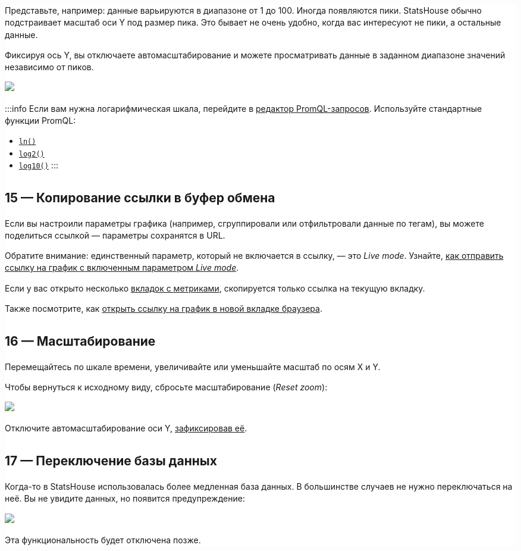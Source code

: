 Представьте, например: данные варьируются в диапазоне от 1 до 100. Иногда появляются пики. StatsHouse обычно
подстраивает масштаб оси Y под размер пика. Это бывает не очень удобно, когда вас интересуют не пики, а остальные данные.

Фиксируя ось Y, вы отключаете автомасштабирование и можете просматривать данные в заданном диапазоне значений
независимо от пиков.

<img src={LockY} width="1000"/>

:::info
Если вам нужна логарифмическая шкала, перейдите в [редактор PromQL-запросов](#18--редактор-promql-запросов).
Используйте стандартные функции PromQL:
* [`ln()`](https://prometheus.io/docs/prometheus/1.8/querying/functions/#ln)
* [`log2()`](https://prometheus.io/docs/prometheus/1.8/querying/functions/#log2)
* [`log10()`](https://prometheus.io/docs/prometheus/1.8/querying/functions/#log10)
  :::

## 15 — Копирование ссылки в буфер обмена

Если вы настроили параметры графика (например, сгруппировали или отфильтровали данные по тегам),
вы можете поделиться ссылкой — параметры сохранятся в URL.

Обратите внимание: единственный параметр, который не включается в ссылку, — это _Live mode_.
Узнайте, [как отправить ссылку на график с включенным параметром _Live mode_](#5--live-mode).

Если у вас открыто несколько [вкладок с метриками](#19--вкладки-метрик),
скопируется только ссылка на текущую вкладку.

Также посмотрите, как [открыть ссылку на график в новой вкладке браузера](#20--график-в-новой-вкладке-браузера).

## 16 — Масштабирование

Перемещайтесь по шкале времени, увеличивайте или уменьшайте масштаб по осям X и Y.

Чтобы вернуться к исходному виду, сбросьте масштабирование (_Reset zoom_):

<img src={Zoom} width="300"/>

Отключите автомасштабирование оси Y, [зафиксировав её](#14--фиксированная-ось-y).

## 17 — Переключение базы данных

Когда-то в StatsHouse использовалась более медленная база данных. В большинстве случаев не нужно переключаться на
неё. Вы не увидите данных, но появится предупреждение:

<img src={SwitchDb} width="800"/>

Эта функциональность будет отключена позже.
